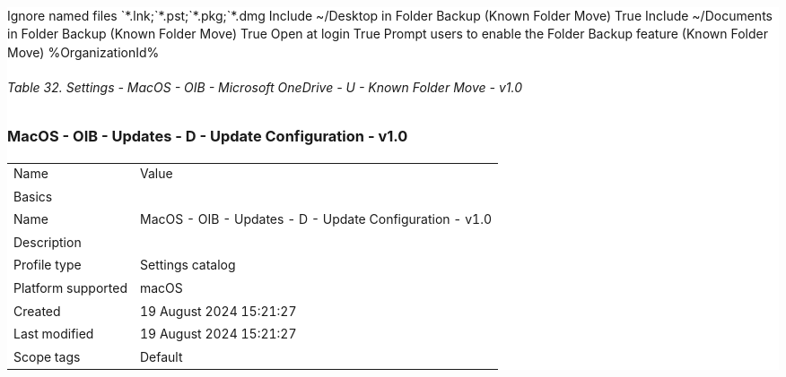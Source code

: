 <td class='property-column1'>Ignore named files</td>
<td class='property-column2'>`*.lnk;`*.pst;`*.pkg;`*.dmg</td>
</tr>
<tr class=''>
<td class='property-column1'>Include ~/Desktop in Folder Backup (Known Folder Move)</td>
<td class='property-column2'>True</td>
</tr>
<tr class=''>
<td class='property-column1'>Include ~/Documents in Folder Backup (Known Folder Move)</td>
<td class='property-column2'>True</td>
</tr>
<tr class=''>
<td class='property-column1'>Open at login</td>
<td class='property-column2'>True</td>
</tr>
<tr class=''>
<td class='property-column1'>Prompt users to enable the Folder Backup feature (Known Folder Move)</td>
<td class='property-column2'>%OrganizationId%</td>
</tr>
</table>

###### Table 32. Settings - MacOS - OIB - Microsoft OneDrive - U - Known Folder Move - v1.0


<h3 id="section-19">MacOS - OIB - Updates - D - Update Configuration - v1.0</h3>

<table class='table-settings'>
<tr class='table-header1'>
<td>Name</td>
<td>Value</td>
</tr>
<tr>
<td colspan="2" class='category-level1'>Basics</td>
</tr>
<tr class=''>
<td class='property-column1'>Name</td>
<td class='property-column2'>MacOS - OIB - Updates - D - Update Configuration - v1.0</td>
</tr>
<tr class=''>
<td class='property-column1'>Description</td>
<td class='property-column2'></td>
</tr>
<tr class=''>
<td class='property-column1'>Profile type</td>
<td class='property-column2'>Settings catalog</td>
</tr>
<tr class=''>
<td class='property-column1'>Platform supported</td>
<td class='property-column2'>macOS</td>
</tr>
<tr class=''>
<td class='property-column1'>Created</td>
<td class='property-column2'>19 August 2024 15:21:27</td>
</tr>
<tr class=''>
<td class='property-column1'>Last modified</td>
<td class='property-column2'>19 August 2024 15:21:27</td>
</tr>
<tr class=''>
<td class='property-column1'>Scope tags</td>
<td class='property-column2'>Default</td>
</tr>
</table>
